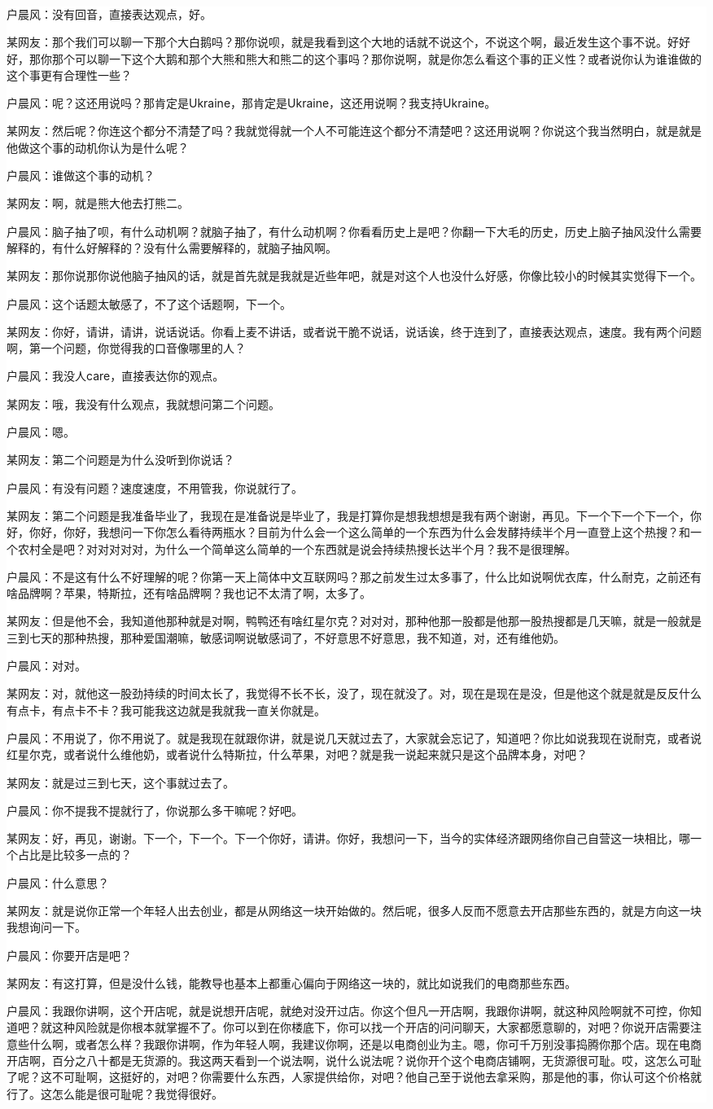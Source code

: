 户晨风：没有回音，直接表达观点，好。

某网友：那个我们可以聊一下那个大白鹅吗？那你说呗，就是我看到这个大地的话就不说这个，不说这个啊，最近发生这个事不说。好好好，那你那个可以聊一下这个大鹅和那个大熊和熊大和熊二的这个事吗？那你说啊，就是你怎么看这个事的正义性？或者说你认为谁谁做的这个事更有合理性一些？

户晨风：呢？这还用说吗？那肯定是Ukraine，那肯定是Ukraine，这还用说啊？我支持Ukraine。

某网友：然后呢？你连这个都分不清楚了吗？我就觉得就一个人不可能连这个都分不清楚吧？这还用说啊？你说这个我当然明白，就是就是他做这个事的动机你认为是什么呢？

户晨风：谁做这个事的动机？

某网友：啊，就是熊大他去打熊二。

户晨风：脑子抽了呗，有什么动机啊？就脑子抽了，有什么动机啊？你看看历史上是吧？你翻一下大毛的历史，历史上脑子抽风没什么需要解释的，有什么好解释的？没有什么需要解释的，就脑子抽风啊。

某网友：那你说那你说他脑子抽风的话，就是首先就是我就是近些年吧，就是对这个人也没什么好感，你像比较小的时候其实觉得下一个。

户晨风：这个话题太敏感了，不了这个话题啊，下一个。

某网友：你好，请讲，请讲，说话说话。你看上麦不讲话，或者说干脆不说话，说话诶，终于连到了，直接表达观点，速度。我有两个问题啊，第一个问题，你觉得我的口音像哪里的人？

户晨风：我没人care，直接表达你的观点。

某网友：哦，我没有什么观点，我就想问第二个问题。

户晨风：嗯。

某网友：第二个问题是为什么没听到你说话？

户晨风：有没有问题？速度速度，不用管我，你说就行了。

某网友：第二个问题是我准备毕业了，我现在是准备说是毕业了，我是打算你是想我想想是我有两个谢谢，再见。下一个下一个下一个，你好，你好，你好，我想问一下你怎么看待两瓶水？目前为什么会一个这么简单的一个东西为什么会发酵持续半个月一直登上这个热搜？和一个农村全是吧？对对对对对，为什么一个简单这么简单的一个东西就是说会持续热搜长达半个月？我不是很理解。

户晨风：不是这有什么不好理解的呢？你第一天上简体中文互联网吗？那之前发生过太多事了，什么比如说啊优衣库，什么耐克，之前还有啥品牌啊？苹果，特斯拉，还有啥品牌啊？我也记不太清了啊，太多了。

某网友：但是他不会，我知道他那种就是对啊，鸭鸭还有啥红星尔克？对对对，那种他那一股都是他那一股热搜都是几天嘛，就是一般就是三到七天的那种热搜，那种爱国潮嘛，敏感词啊说敏感词了，不好意思不好意思，我不知道，对，还有维他奶。

户晨风：对对。

某网友：对，就他这一股劲持续的时间太长了，我觉得不长不长，没了，现在就没了。对，现在是现在是没，但是他这个就是就是反反什么有点卡，有点卡不卡？我可能我这边就是我就我一直关你就是。

户晨风：不用说了，你不用说了。就是我现在就跟你讲，就是说几天就过去了，大家就会忘记了，知道吧？你比如说我现在说耐克，或者说红星尔克，或者说什么维他奶，或者说什么特斯拉，什么苹果，对吧？就是我一说起来就只是这个品牌本身，对吧？

某网友：就是过三到七天，这个事就过去了。

户晨风：你不提我不提就行了，你说那么多干嘛呢？好吧。

某网友：好，再见，谢谢。下一个，下一个。下一个你好，请讲。你好，我想问一下，当今的实体经济跟网络你自己自营这一块相比，哪一个占比是比较多一点的？

户晨风：什么意思？

某网友：就是说你正常一个年轻人出去创业，都是从网络这一块开始做的。然后呢，很多人反而不愿意去开店那些东西的，就是方向这一块我想询问一下。

户晨风：你要开店是吧？

某网友：有这打算，但是没什么钱，能教导也基本上都重心偏向于网络这一块的，就比如说我们的电商那些东西。

户晨风：我跟你讲啊，这个开店呢，就是说想开店呢，就绝对没开过店。你这个但凡一开店啊，我跟你讲啊，就这种风险啊就不可控，你知道吧？就这种风险就是你根本就掌握不了。你可以到在你楼底下，你可以找一个开店的问问聊天，大家都愿意聊的，对吧？你说开店需要注意些什么啊，或者怎么样？我跟你讲啊，作为年轻人啊，我建议你啊，还是以电商创业为主。嗯，你可千万别没事捣腾你那个店。现在电商开店啊，百分之八十都是无货源的。我这两天看到一个说法啊，说什么说法呢？说你开个这个电商店铺啊，无货源很可耻。哎，这怎么可耻了呢？这不可耻啊，这挺好的，对吧？你需要什么东西，人家提供给你，对吧？他自己至于说他去拿采购，那是他的事，你认可这个价格就行了。这怎么能是很可耻呢？我觉得很好。
